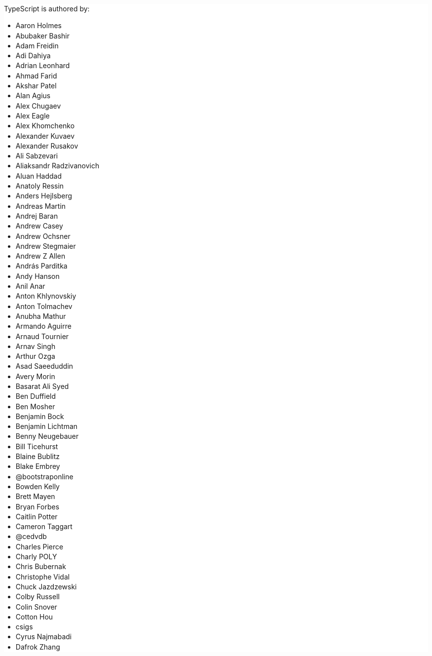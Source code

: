 TypeScript is authored by:
* Aaron Holmes
* Abubaker Bashir
* Adam Freidin
* Adi Dahiya
* Adrian Leonhard 
* Ahmad Farid
* Akshar Patel
* Alan Agius 
* Alex Chugaev 
* Alex Eagle
* Alex Khomchenko 
* Alexander Kuvaev
* Alexander Rusakov 
* Ali Sabzevari
* Aliaksandr Radzivanovich
* Aluan Haddad 
* Anatoly Ressin 
* Anders Hejlsberg
* Andreas Martin
* Andrej Baran 
* Andrew Casey 
* Andrew Ochsner 
* Andrew Stegmaier 
* Andrew Z Allen
* András Parditka 
* Andy Hanson
* Anil Anar
* Anton Khlynovskiy 
* Anton Tolmachev
* Anubha Mathur 
* Armando Aguirre 
* Arnaud Tournier 
* Arnav Singh
* Arthur Ozga
* Asad Saeeduddin
* Avery Morin
* Basarat Ali Syed
* Ben Duffield
* Ben Mosher 
* Benjamin Bock 
* Benjamin Lichtman 
* Benny Neugebauer 
* Bill Ticehurst
* Blaine Bublitz 
* Blake Embrey
* @bootstraponline
* Bowden Kelly
* Brett Mayen
* Bryan Forbes
* Caitlin Potter
* Cameron Taggart 
* @cedvdb
* Charles Pierce 
* Charly POLY 
* Chris Bubernak
* Christophe Vidal 
* Chuck Jazdzewski
* Colby Russell
* Colin Snover
* Cotton Hou 
* csigs 
* Cyrus Najmabadi
* Dafrok Zhang